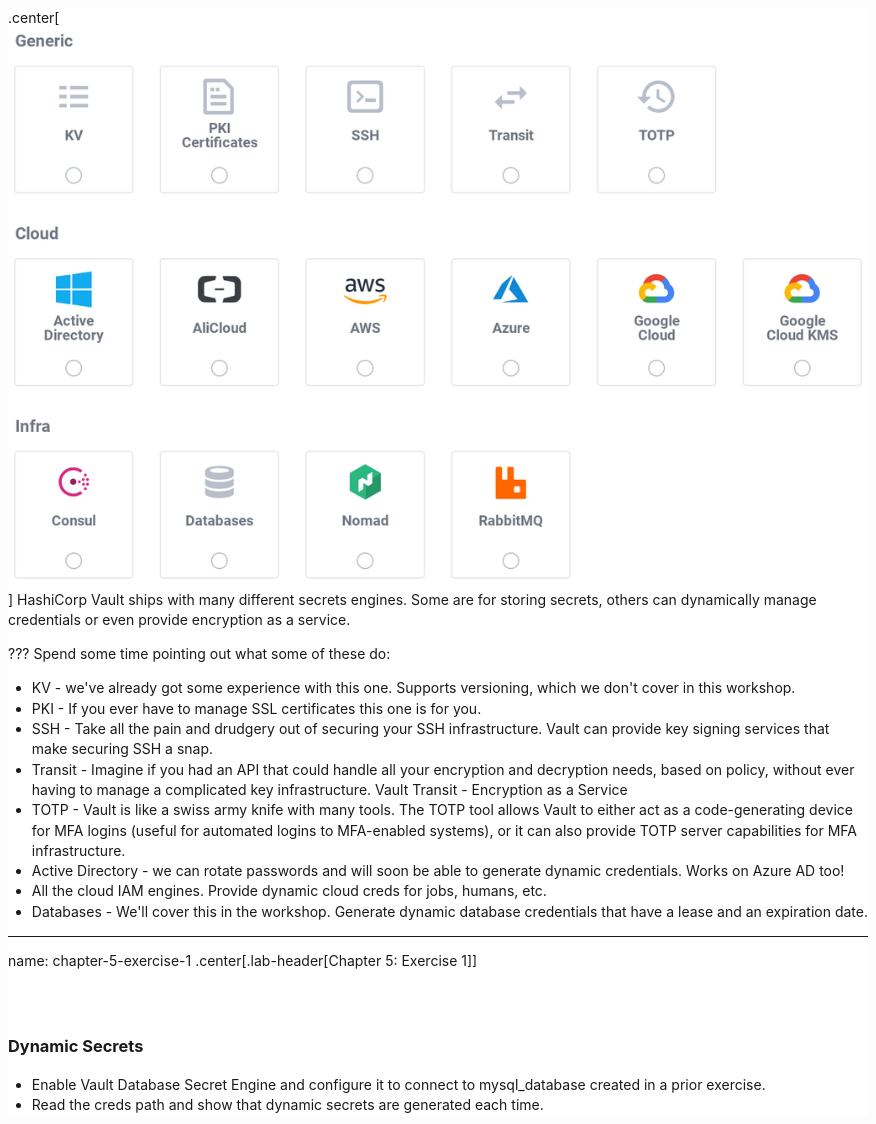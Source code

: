 .center[![:scale 85%](images/vault-secrets-engines.png)]
HashiCorp Vault ships with many different secrets engines. Some are for storing secrets, others can dynamically manage credentials or even provide encryption as a service.

???
Spend some time pointing out what some of these do:
* KV - we've already got some experience with this one. Supports versioning, which we don't cover in this workshop.
* PKI - If you ever have to manage SSL certificates this one is for you.
* SSH - Take all the pain and drudgery out of securing your SSH infrastructure. Vault can provide key signing services that make securing SSH a snap.
* Transit - Imagine if you had an API that could handle all your encryption and decryption needs, based on policy, without ever having to manage a complicated key infrastructure. Vault Transit - Encryption as a Service
* TOTP - Vault is like a swiss army knife with many tools. The TOTP tool allows Vault to either act as a code-generating device for MFA logins (useful for automated logins to MFA-enabled systems), or it can also provide TOTP server capabilities for MFA infrastructure.
* Active Directory - we can rotate passwords and will soon be able to generate dynamic credentials.  Works on Azure AD too!
* All the cloud IAM engines. Provide dynamic cloud creds for jobs, humans, etc.
* Databases - We'll cover this in the workshop. Generate dynamic database credentials that have a lease and an expiration date. 

---
name: chapter-5-exercise-1
.center[.lab-header[Chapter 5: Exercise 1]]
<br><br><br>
### Dynamic Secrets
* Enable Vault Database Secret Engine and configure it to connect to mysql_database created in a prior exercise.
* Read the creds path and show that dynamic secrets are generated each time.
